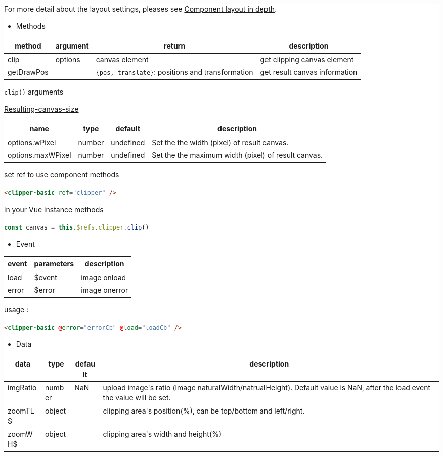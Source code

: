 For more detail about the layout settings, pleases see [Component layout in depth](https://github.com/timtnleeProject/vuejs-clipper/wiki/Component-layout-in-depth).

* Methods

| method | argument | return| description |
|-|-|-|-|
| clip | options | canvas element |get clipping canvas element|
|getDrawPos||`{pos, translate}`: positions and transformation|get result canvas information|

`clip()` arguments

[Resulting-canvas-size](https://github.com/timtnleeProject/vuejs-clipper/wiki/Resulting-canvas-size)

|name|type|default|description|
|-|-|-|-|
|options.wPixel|number|undefined|Set the the width (pixel) of result canvas.|
|options.maxWPixel|number|undefined|Set the the maximum width (pixel) of result canvas.|

set ref to use component methods

```html
<clipper-basic ref="clipper" />
```

in your Vue instance methods

```javascript
const canvas = this.$refs.clipper.clip()
```

* Event

|event|parameters|description|
|-|-|-|
|load|$event|image onload|
|error|$error|image onerror|

usage :

```html
<clipper-basic @error="errorCb" @load="loadCb" />
```

* Data

|data |type | default|description|
|-|-|-|-|
|imgRatio|number|NaN|upload image's ratio (image naturalWidth/natrualHeight). Default value is NaN, after the load event the value will be set.|
|zoomTL$|object||clipping area's position(%), can be top/bottom and left/right.|
|zoomWH$|object||clipping area's width and height(%)|
